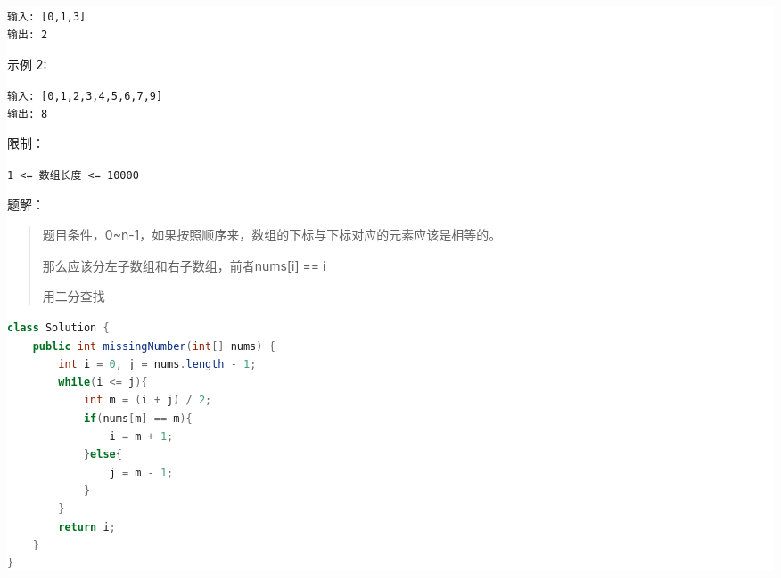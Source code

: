 ```
输入: [0,1,3]
输出: 2
```

示例 2:

```
输入: [0,1,2,3,4,5,6,7,9]
输出: 8
```


限制：

`1 <= 数组长度 <= 10000`

题解：

> 题目条件，0~n-1，如果按照顺序来，数组的下标与下标对应的元素应该是相等的。
>
> 那么应该分左子数组和右子数组，前者nums[i] == i
>
> 用二分查找

```java
class Solution {
    public int missingNumber(int[] nums) {
        int i = 0, j = nums.length - 1;
        while(i <= j){
            int m = (i + j) / 2;
            if(nums[m] == m){
                i = m + 1;
            }else{
                j = m - 1;
            }
        }
        return i;
    }
}
```

